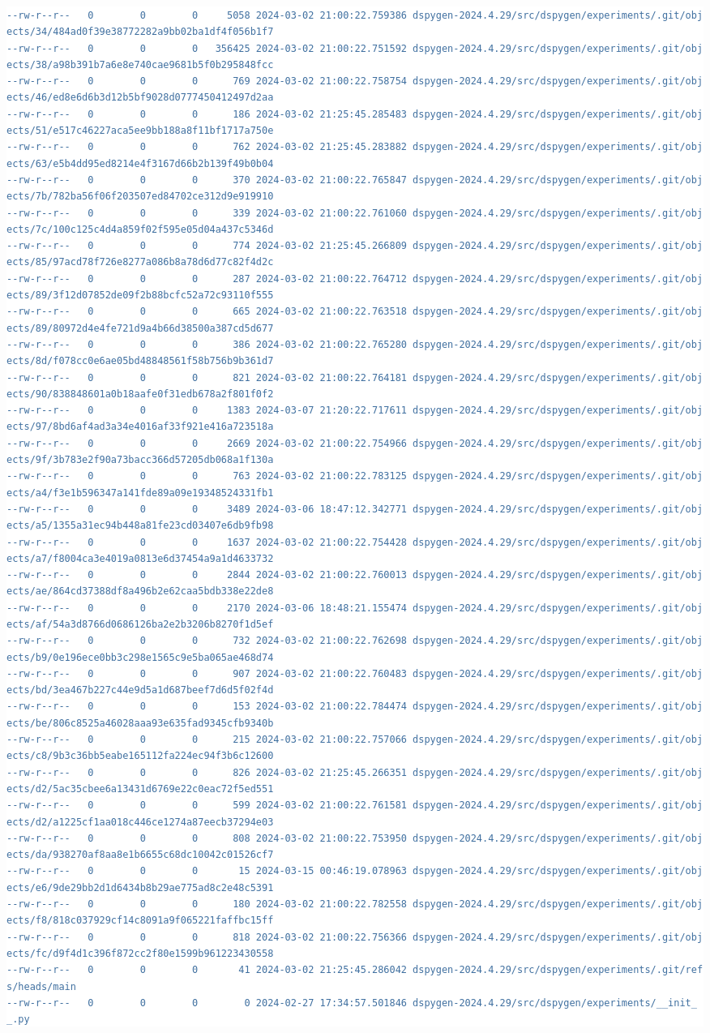 ```diff
--rw-r--r--   0        0        0     5058 2024-03-02 21:00:22.759386 dspygen-2024.4.29/src/dspygen/experiments/.git/objects/34/484ad0f39e38772282a9bb02ba1df4f056b1f7
--rw-r--r--   0        0        0   356425 2024-03-02 21:00:22.751592 dspygen-2024.4.29/src/dspygen/experiments/.git/objects/38/a98b391b7a6e8e740cae9681b5f0b295848fcc
--rw-r--r--   0        0        0      769 2024-03-02 21:00:22.758754 dspygen-2024.4.29/src/dspygen/experiments/.git/objects/46/ed8e6d6b3d12b5bf9028d0777450412497d2aa
--rw-r--r--   0        0        0      186 2024-03-02 21:25:45.285483 dspygen-2024.4.29/src/dspygen/experiments/.git/objects/51/e517c46227aca5ee9bb188a8f11bf1717a750e
--rw-r--r--   0        0        0      762 2024-03-02 21:25:45.283882 dspygen-2024.4.29/src/dspygen/experiments/.git/objects/63/e5b4dd95ed8214e4f3167d66b2b139f49b0b04
--rw-r--r--   0        0        0      370 2024-03-02 21:00:22.765847 dspygen-2024.4.29/src/dspygen/experiments/.git/objects/7b/782ba56f06f203507ed84702ce312d9e919910
--rw-r--r--   0        0        0      339 2024-03-02 21:00:22.761060 dspygen-2024.4.29/src/dspygen/experiments/.git/objects/7c/100c125c4d4a859f02f595e05d04a437c5346d
--rw-r--r--   0        0        0      774 2024-03-02 21:25:45.266809 dspygen-2024.4.29/src/dspygen/experiments/.git/objects/85/97acd78f726e8277a086b8a78d6d77c82f4d2c
--rw-r--r--   0        0        0      287 2024-03-02 21:00:22.764712 dspygen-2024.4.29/src/dspygen/experiments/.git/objects/89/3f12d07852de09f2b88bcfc52a72c93110f555
--rw-r--r--   0        0        0      665 2024-03-02 21:00:22.763518 dspygen-2024.4.29/src/dspygen/experiments/.git/objects/89/80972d4e4fe721d9a4b66d38500a387cd5d677
--rw-r--r--   0        0        0      386 2024-03-02 21:00:22.765280 dspygen-2024.4.29/src/dspygen/experiments/.git/objects/8d/f078cc0e6ae05bd48848561f58b756b9b361d7
--rw-r--r--   0        0        0      821 2024-03-02 21:00:22.764181 dspygen-2024.4.29/src/dspygen/experiments/.git/objects/90/838848601a0b18aafe0f31edb678a2f801f0f2
--rw-r--r--   0        0        0     1383 2024-03-07 21:20:22.717611 dspygen-2024.4.29/src/dspygen/experiments/.git/objects/97/8bd6af4ad3a34e4016af33f921e416a723518a
--rw-r--r--   0        0        0     2669 2024-03-02 21:00:22.754966 dspygen-2024.4.29/src/dspygen/experiments/.git/objects/9f/3b783e2f90a73bacc366d57205db068a1f130a
--rw-r--r--   0        0        0      763 2024-03-02 21:00:22.783125 dspygen-2024.4.29/src/dspygen/experiments/.git/objects/a4/f3e1b596347a141fde89a09e19348524331fb1
--rw-r--r--   0        0        0     3489 2024-03-06 18:47:12.342771 dspygen-2024.4.29/src/dspygen/experiments/.git/objects/a5/1355a31ec94b448a81fe23cd03407e6db9fb98
--rw-r--r--   0        0        0     1637 2024-03-02 21:00:22.754428 dspygen-2024.4.29/src/dspygen/experiments/.git/objects/a7/f8004ca3e4019a0813e6d37454a9a1d4633732
--rw-r--r--   0        0        0     2844 2024-03-02 21:00:22.760013 dspygen-2024.4.29/src/dspygen/experiments/.git/objects/ae/864cd37388df8a496b2e62caa5bdb338e22de8
--rw-r--r--   0        0        0     2170 2024-03-06 18:48:21.155474 dspygen-2024.4.29/src/dspygen/experiments/.git/objects/af/54a3d8766d0686126ba2e2b3206b8270f1d5ef
--rw-r--r--   0        0        0      732 2024-03-02 21:00:22.762698 dspygen-2024.4.29/src/dspygen/experiments/.git/objects/b9/0e196ece0bb3c298e1565c9e5ba065ae468d74
--rw-r--r--   0        0        0      907 2024-03-02 21:00:22.760483 dspygen-2024.4.29/src/dspygen/experiments/.git/objects/bd/3ea467b227c44e9d5a1d687beef7d6d5f02f4d
--rw-r--r--   0        0        0      153 2024-03-02 21:00:22.784474 dspygen-2024.4.29/src/dspygen/experiments/.git/objects/be/806c8525a46028aaa93e635fad9345cfb9340b
--rw-r--r--   0        0        0      215 2024-03-02 21:00:22.757066 dspygen-2024.4.29/src/dspygen/experiments/.git/objects/c8/9b3c36bb5eabe165112fa224ec94f3b6c12600
--rw-r--r--   0        0        0      826 2024-03-02 21:25:45.266351 dspygen-2024.4.29/src/dspygen/experiments/.git/objects/d2/5ac35cbee6a13431d6769e22c0eac72f5ed551
--rw-r--r--   0        0        0      599 2024-03-02 21:00:22.761581 dspygen-2024.4.29/src/dspygen/experiments/.git/objects/d2/a1225cf1aa018c446ce1274a87eecb37294e03
--rw-r--r--   0        0        0      808 2024-03-02 21:00:22.753950 dspygen-2024.4.29/src/dspygen/experiments/.git/objects/da/938270af8aa8e1b6655c68dc10042c01526cf7
--rw-r--r--   0        0        0       15 2024-03-15 00:46:19.078963 dspygen-2024.4.29/src/dspygen/experiments/.git/objects/e6/9de29bb2d1d6434b8b29ae775ad8c2e48c5391
--rw-r--r--   0        0        0      180 2024-03-02 21:00:22.782558 dspygen-2024.4.29/src/dspygen/experiments/.git/objects/f8/818c037929cf14c8091a9f065221faffbc15ff
--rw-r--r--   0        0        0      818 2024-03-02 21:00:22.756366 dspygen-2024.4.29/src/dspygen/experiments/.git/objects/fc/d9f4d1c396f872cc2f80e1599b961223430558
--rw-r--r--   0        0        0       41 2024-03-02 21:25:45.286042 dspygen-2024.4.29/src/dspygen/experiments/.git/refs/heads/main
--rw-r--r--   0        0        0        0 2024-02-27 17:34:57.501846 dspygen-2024.4.29/src/dspygen/experiments/__init__.py
```